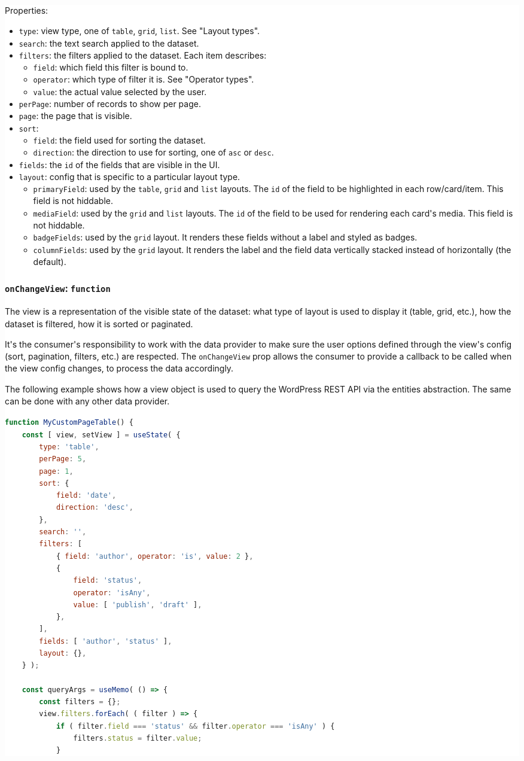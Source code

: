 Properties:

-   `type`: view type, one of `table`, `grid`, `list`. See "Layout types".
-   `search`: the text search applied to the dataset.
-   `filters`: the filters applied to the dataset. Each item describes:
    -   `field`: which field this filter is bound to.
    -   `operator`: which type of filter it is. See "Operator types".
    -   `value`: the actual value selected by the user.
-   `perPage`: number of records to show per page.
-   `page`: the page that is visible.
-   `sort`:
    -   `field`: the field used for sorting the dataset.
    -   `direction`: the direction to use for sorting, one of `asc` or `desc`.
-   `fields`: the `id` of the fields that are visible in the UI.
-   `layout`: config that is specific to a particular layout type.
    -   `primaryField`: used by the `table`, `grid` and `list` layouts. The `id` of the field to be highlighted in each row/card/item. This field is not hiddable.
    -   `mediaField`: used by the `grid` and `list` layouts. The `id` of the field to be used for rendering each card's media. This field is not hiddable.
    -   `badgeFields`: used by the `grid` layout. It renders these fields without a label and styled as badges.
    -   `columnFields`: used by the `grid` layout. It renders the label and the field data vertically stacked instead of horizontally (the default).

### `onChangeView`: `function`

The view is a representation of the visible state of the dataset: what type of layout is used to display it (table, grid, etc.), how the dataset is filtered, how it is sorted or paginated.

It's the consumer's responsibility to work with the data provider to make sure the user options defined through the view's config (sort, pagination, filters, etc.) are respected. The `onChangeView` prop allows the consumer to provide a callback to be called when the view config changes, to process the data accordingly.

The following example shows how a view object is used to query the WordPress REST API via the entities abstraction. The same can be done with any other data provider.

```js
function MyCustomPageTable() {
	const [ view, setView ] = useState( {
		type: 'table',
		perPage: 5,
		page: 1,
		sort: {
			field: 'date',
			direction: 'desc',
		},
		search: '',
		filters: [
			{ field: 'author', operator: 'is', value: 2 },
			{
				field: 'status',
				operator: 'isAny',
				value: [ 'publish', 'draft' ],
			},
		],
		fields: [ 'author', 'status' ],
		layout: {},
	} );

	const queryArgs = useMemo( () => {
		const filters = {};
		view.filters.forEach( ( filter ) => {
			if ( filter.field === 'status' && filter.operator === 'isAny' ) {
				filters.status = filter.value;
			}
```